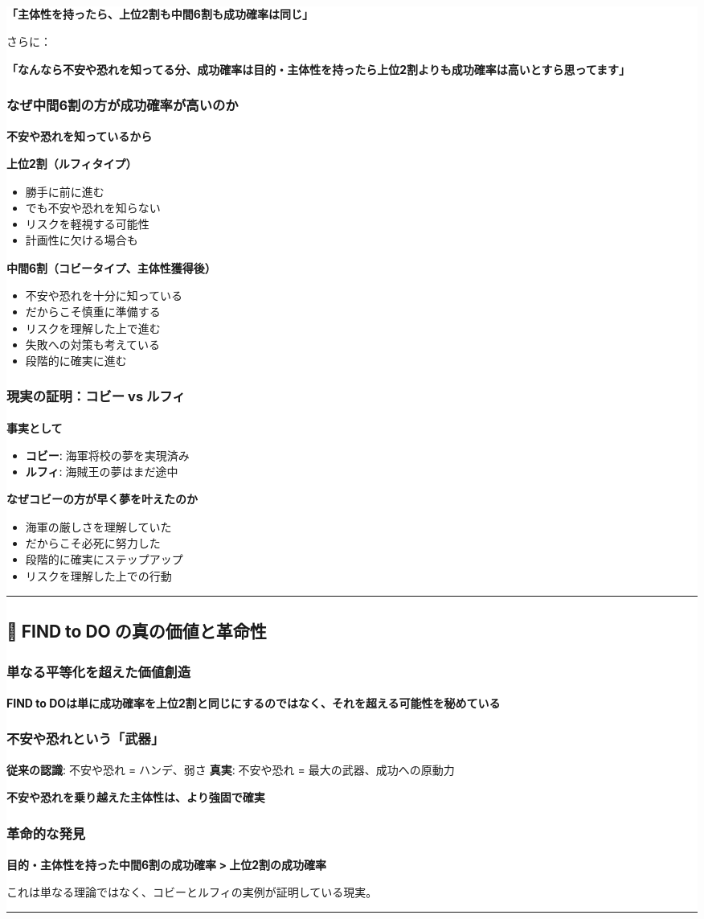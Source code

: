 **「主体性を持ったら、上位2割も中間6割も成功確率は同じ」**

さらに：

**「なんなら不安や恐れを知ってる分、成功確率は目的・主体性を持ったら上位2割よりも成功確率は高いとすら思ってます」**

### なぜ中間6割の方が成功確率が高いのか

**不安や恐れを知っているから**

**上位2割（ルフィタイプ）**
- 勝手に前に進む
- でも不安や恐れを知らない
- リスクを軽視する可能性
- 計画性に欠ける場合も

**中間6割（コビータイプ、主体性獲得後）**
- 不安や恐れを十分に知っている
- だからこそ慎重に準備する
- リスクを理解した上で進む
- 失敗への対策も考えている
- 段階的に確実に進む

### 現実の証明：コビー vs ルフィ

**事実として**
- **コビー**: 海軍将校の夢を実現済み
- **ルフィ**: 海賊王の夢はまだ途中

**なぜコビーの方が早く夢を叶えたのか**
- 海軍の厳しさを理解していた
- だからこそ必死に努力した
- 段階的に確実にステップアップ
- リスクを理解した上での行動

---

## 🌟 FIND to DO の真の価値と革命性

### 単なる平等化を超えた価値創造

**FIND to DOは単に成功確率を上位2割と同じにするのではなく、それを超える可能性を秘めている**

### 不安や恐れという「武器」

**従来の認識**: 不安や恐れ = ハンデ、弱さ
**真実**: 不安や恐れ = 最大の武器、成功への原動力

**不安や恐れを乗り越えた主体性は、より強固で確実**

### 革命的な発見

**目的・主体性を持った中間6割の成功確率 > 上位2割の成功確率**

これは単なる理論ではなく、コビーとルフィの実例が証明している現実。

---